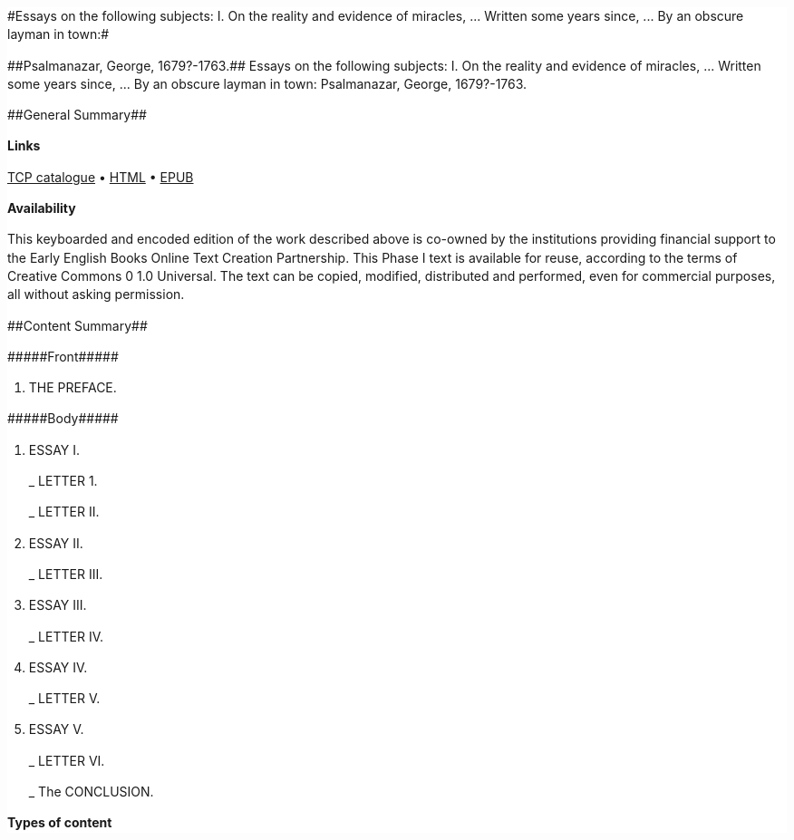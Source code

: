 #Essays on the following subjects: I. On the reality and evidence of miracles, ... Written some years since, ... By an obscure layman in town:#

##Psalmanazar, George, 1679?-1763.##
Essays on the following subjects: I. On the reality and evidence of miracles, ... Written some years since, ... By an obscure layman in town:
Psalmanazar, George, 1679?-1763.

##General Summary##

**Links**

[TCP catalogue](http://www.ota.ox.ac.uk/tcp/)  • 
[HTML](http://tei.it.ox.ac.uk/tcp/Texts-HTML/free/004/004840905.html)  • 
[EPUB](http://tei.it.ox.ac.uk/tcp/Texts-EPUB/free/004/004840905.epub)

**Availability**

This keyboarded and encoded edition of the
	       work described above is co-owned by the institutions
	       providing financial support to the Early English Books
	       Online Text Creation Partnership. This Phase I text is
	       available for reuse, according to the terms of Creative
	       Commons 0 1.0 Universal. The text can be copied,
	       modified, distributed and performed, even for
	       commercial purposes, all without asking permission.


##Content Summary##

#####Front#####

1. THE PREFACE.

#####Body#####

1. ESSAY I.

    _ LETTER 1.

    _ LETTER II.

1. ESSAY II.

    _ LETTER III.

1. ESSAY III.

    _ LETTER IV.

1. ESSAY IV.

    _ LETTER V.

1. ESSAY V.

    _ LETTER VI.

    _ The CONCLUSION.

**Types of content**
